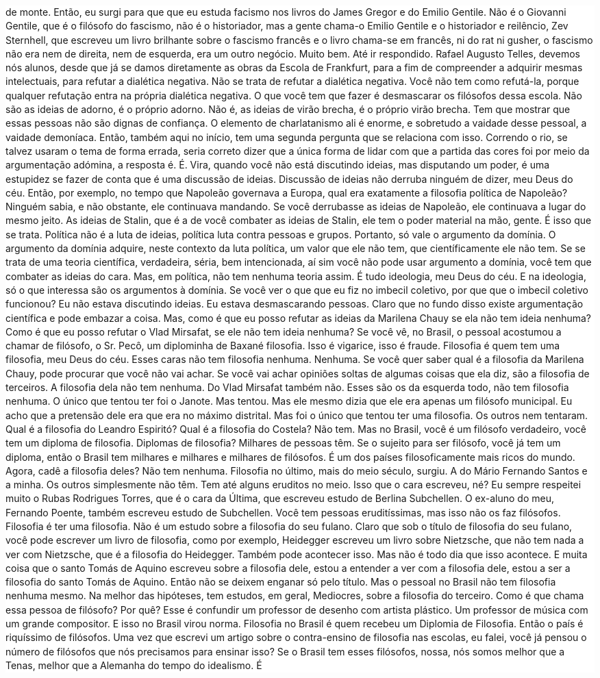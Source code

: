 de monte. Então, eu surgi para que que eu estuda facismo nos livros do James Gregor e do Emilio Gentile. Não é o Giovanni Gentile, que é o filósofo do fascismo, não é o historiador, mas a gente chama-o Emilio Gentile e o historiador e reilêncio, Zev Sternhell, que escreveu um livro brilhante sobre o fascismo francês e o livro chama-se em francês, ni do rat ni gusher, o fascismo não era nem de direita, nem de esquerda, era um outro negócio. Muito bem. Até ir respondido. Rafael Augusto Telles, devemos nós alunos, desde que já se damos diretamente as obras da Escola de Frankfurt, para a fim de compreender a adquirir mesmas intelectuais, para refutar a dialética negativa. Não se trata de refutar a dialética negativa. Você não tem como refutá-la, porque qualquer refutação entra na própria dialética negativa. O que você tem que fazer é desmascarar os filósofos dessa escola. Não são as ideias de adorno, é o próprio adorno. Não é, as ideias de virão brecha, é o próprio virão brecha. Tem que mostrar que essas pessoas não são dignas de confiança. O elemento de charlatanismo ali é enorme, e sobretudo a vaidade desse pessoal, a vaidade demoníaca. Então, também aqui no início, tem uma segunda pergunta que se relaciona com isso. Correndo o rio, se talvez usaram o tema de forma errada, seria correto dizer que a única forma de lidar com que a partida das cores foi por meio da argumentação adómina, a resposta é. É. Vira, quando você não está discutindo ideias, mas disputando um poder, é uma estupidez se fazer de conta que é uma discussão de ideias. Discussão de ideias não derruba ninguém de dizer, meu Deus do céu. Então, por exemplo, no tempo que Napoleão governava a Europa, qual era exatamente a filosofia política de Napoleão? Ninguém sabia, e não obstante, ele continuava mandando. Se você derrubasse as ideias de Napoleão, ele continuava a lugar do mesmo jeito. As ideias de Stalin, que é a de você combater as ideias de Stalin, ele tem o poder material na mão, gente. É isso que se trata. Política não é a luta de ideias, política luta contra pessoas e grupos. Portanto, só vale o argumento da domínia. O argumento da domínia adquire, neste contexto da luta política, um valor que ele não tem, que científicamente ele não tem. Se se trata de uma teoria científica, verdadeira, séria, bem intencionada, aí sim você não pode usar argumento a domínia, você tem que combater as ideias do cara. Mas, em política, não tem nenhuma teoria assim. É tudo ideologia, meu Deus do céu. E na ideologia, só o que interessa são os argumentos à domínia. Se você ver o que que eu fiz no imbecil coletivo, por que que o imbecil coletivo funcionou? Eu não estava discutindo ideias. Eu estava desmascarando pessoas. Claro que no fundo disso existe argumentação científica e pode embazar a coisa. Mas, como é que eu posso refutar as ideias da Marilena Chauy se ela não tem ideia nenhuma? Como é que eu posso refutar o Vlad Mirsafat, se ele não tem ideia nenhuma? Se você vê, no Brasil, o pessoal acostumou a chamar de filósofo, o Sr. Pecô, um diplominha de Baxané filosofia. Isso é vigarice, isso é fraude. Filosofia é quem tem uma filosofia, meu Deus do céu. Esses caras não tem filosofia nenhuma. Nenhuma. Se você quer saber qual é a filosofia da Marilena Chauy, pode procurar que você não vai achar. Se você vai achar opiniões soltas de algumas coisas que ela diz, são a filosofia de terceiros. A filosofia dela não tem nenhuma. Do Vlad Mirsafat também não. Esses são os da esquerda todo, não tem filosofia nenhuma. O único que tentou ter foi o Janote. Mas tentou. Mas ele mesmo dizia que ele era apenas um filósofo municipal. Eu acho que a pretensão dele era que era no máximo distrital. Mas foi o único que tentou ter uma filosofia. Os outros nem tentaram. Qual é a filosofia do Leandro Espiritó? Qual é a filosofia do Costela? Não tem. Mas no Brasil, você é um filósofo verdadeiro, você tem um diploma de filosofia. Diplomas de filosofia? Milhares de pessoas têm. Se o sujeito para ser filósofo, você já tem um diploma, então o Brasil tem milhares e milhares e milhares de filósofos. É um dos países filosoficamente mais ricos do mundo. Agora, cadê a filosofia deles? Não tem nenhuma. Filosofia no último, mais do meio século, surgiu. A do Mário Fernando Santos e a minha. Os outros simplesmente não têm. Tem até alguns eruditos no meio. Isso que o cara escreveu, né? Eu sempre respeitei muito o Rubas Rodrigues Torres, que é o cara da Última, que escreveu estudo de Berlina Subchellen. O ex-aluno do meu, Fernando Poente, também escreveu estudo de Subchellen. Você tem pessoas eruditíssimas, mas isso não os faz filósofos. Filosofia é ter uma filosofia. Não é um estudo sobre a filosofia do seu fulano. Claro que sob o título de filosofia do seu fulano, você pode escrever um livro de filosofia, como por exemplo, Heidegger escreveu um livro sobre Nietzsche, que não tem nada a ver com Nietzsche, que é a filosofia do Heidegger. Também pode acontecer isso. Mas não é todo dia que isso acontece. E muita coisa que o santo Tomás de Aquino escreveu sobre a filosofia dele, estou a entender a ver com a filosofia dele, estou a ser a filosofia do santo Tomás de Aquino. Então não se deixem enganar só pelo título. Mas o pessoal no Brasil não tem filosofia nenhuma mesmo. Na melhor das hipóteses, tem estudos, em geral, Mediocres, sobre a filosofia do terceiro. Como é que chama essa pessoa de filósofo? Por quê? Esse é confundir um professor de desenho com artista plástico. Um professor de música com um grande compositor. E isso no Brasil virou norma. Filosofia no Brasil é quem recebeu um Diplomia de Filosofia. Então o país é riquíssimo de filósofos. Uma vez que escrevi um artigo sobre o contra-ensino de filosofia nas escolas, eu falei, você já pensou o número de filósofos que nós precisamos para ensinar isso? Se o Brasil tem esses filósofos, nossa, nós somos melhor que a Tenas, melhor que a Alemanha do tempo do idealismo. É